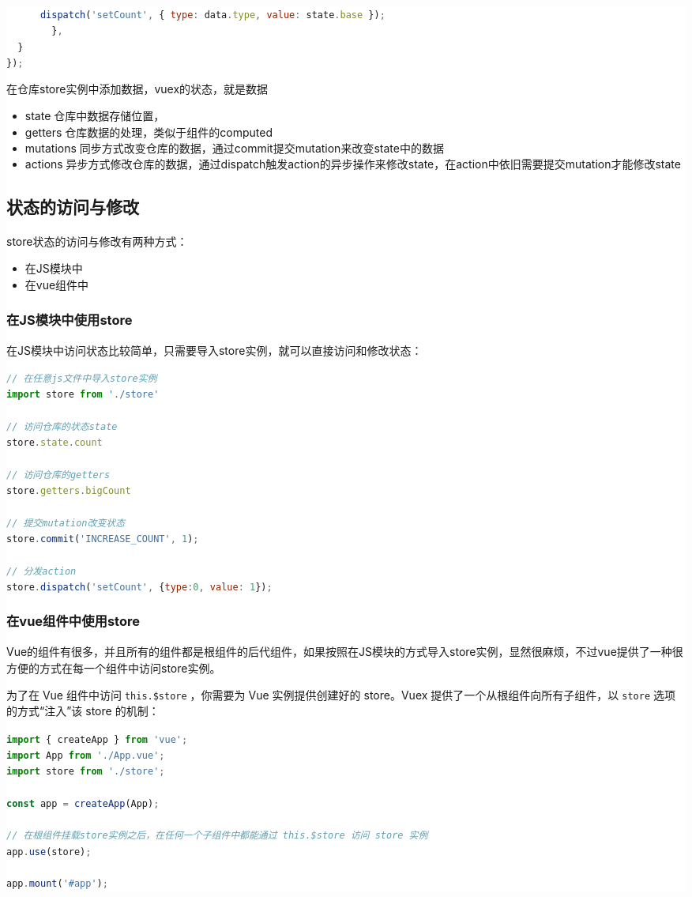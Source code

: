 ```js
      dispatch('setCount', { type: data.type, value: state.base });
		},
  }
});
```

在仓库store实例中添加数据，vuex的状态，就是数据

- state       仓库中数据存储位置， 
- getters     仓库数据的处理，类似于组件的computed
- mutations   同步方式改变仓库的数据，通过commit提交mutation来改变state中的数据
- actions     异步方式修改仓库的数据，通过dispatch触发action的异步操作来修改state，在action中依旧需要提交mutation才能修改state

## 状态的访问与修改

store状态的访问与修改有两种方式：

- 在JS模块中
- 在vue组件中

### 在JS模块中使用store

在JS模块中访问状态比较简单，只需要导入store实例，就可以直接访问和修改状态：

```js
// 在任意js文件中导入store实例
import store from './store'

// 访问仓库的状态state
store.state.count

// 访问仓库的getters
store.getters.bigCount

// 提交mutation改变状态
store.commit('INCREASE_COUNT', 1); 

// 分发action
store.dispatch('setCount', {type:0, value: 1});
```

### 在vue组件中使用store

Vue的组件有很多，并且所有的组件都是根组件的后代组件，如果按照在JS模块的方式导入store实例，显然很麻烦，不过vue提供了一种很方便的方式在每一个组件中访问store实例。

为了在 Vue 组件中访问 `this.$store` ，你需要为 Vue 实例提供创建好的 store。Vuex 提供了一个从根组件向所有子组件，以 `store` 选项的方式“注入”该 store 的机制：

```js
import { createApp } from 'vue';
import App from './App.vue';
import store from './store';

const app = createApp(App);

// 在根组件挂载store实例之后，在任何一个子组件中都能通过 this.$store 访问 store 实例
app.use(store);

app.mount('#app');
```
